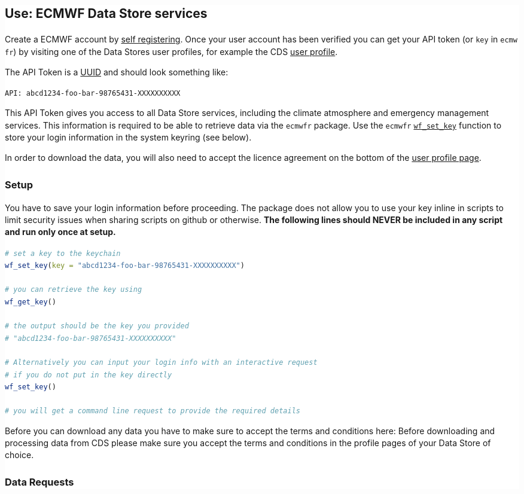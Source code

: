 ## Use: ECMWF Data Store services

Create a ECMWF account by [self
registering](https://www.ecmwf.int/user/login). Once your user account has been verified you can get your API token (or `key` in `ecmwfr`) by visiting one of the Data Stores user profiles, for example the CDS [user profile](https://cds.climate.copernicus.eu/profile). 

The API Token is a [UUID](https://fr.wikipedia.org/wiki/Universally_unique_identifier) and should look something like:

```
API: abcd1234-foo-bar-98765431-XXXXXXXXXX
```

This API Token gives you access to all Data Store services, including the climate atmosphere and emergency management services. This information is required to be able to retrieve data via the `ecmwfr` package. Use the
`ecmwfr` [`wf_set_key`](references/wf_set_key.html) function to store
your login information in the system keyring (see below).

In order to download the data, you will also need to accept the licence agreement on the bottom of the [user profile page](https://cds.climate.copernicus.eu/profile).

### Setup

You have to save your login information before proceeding. The
package does not allow you to use your key inline in scripts to limit
security issues when sharing scripts on github or otherwise. **The following
lines should NEVER be included in any script and run only once at setup.**

``` r
# set a key to the keychain
wf_set_key(key = "abcd1234-foo-bar-98765431-XXXXXXXXXX")

# you can retrieve the key using
wf_get_key()

# the output should be the key you provided
# "abcd1234-foo-bar-98765431-XXXXXXXXXX"

# Alternatively you can input your login info with an interactive request
# if you do not put in the key directly
wf_set_key()

# you will get a command line request to provide the required details
```

Before you can download any data you have to make sure to accept the
terms and conditions here: Before downloading and processing data from
CDS please make sure you accept the terms and conditions in the profile
pages of your Data Store of choice.

### Data Requests
